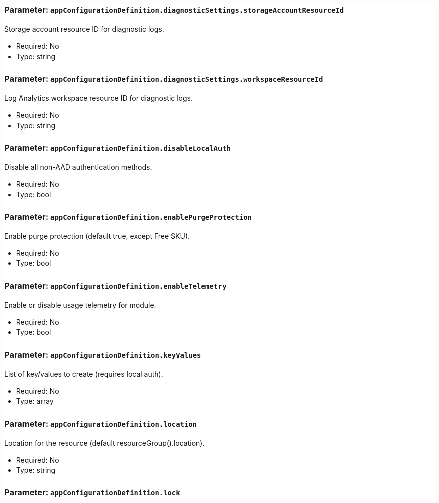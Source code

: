 ### Parameter: `appConfigurationDefinition.diagnosticSettings.storageAccountResourceId`

Storage account resource ID for diagnostic logs.

- Required: No
- Type: string

### Parameter: `appConfigurationDefinition.diagnosticSettings.workspaceResourceId`

Log Analytics workspace resource ID for diagnostic logs.

- Required: No
- Type: string

### Parameter: `appConfigurationDefinition.disableLocalAuth`

Disable all non-AAD authentication methods.

- Required: No
- Type: bool

### Parameter: `appConfigurationDefinition.enablePurgeProtection`

Enable purge protection (default true, except Free SKU).

- Required: No
- Type: bool

### Parameter: `appConfigurationDefinition.enableTelemetry`

Enable or disable usage telemetry for module.

- Required: No
- Type: bool

### Parameter: `appConfigurationDefinition.keyValues`

List of key/values to create (requires local auth).

- Required: No
- Type: array

### Parameter: `appConfigurationDefinition.location`

Location for the resource (default resourceGroup().location).

- Required: No
- Type: string

### Parameter: `appConfigurationDefinition.lock`
